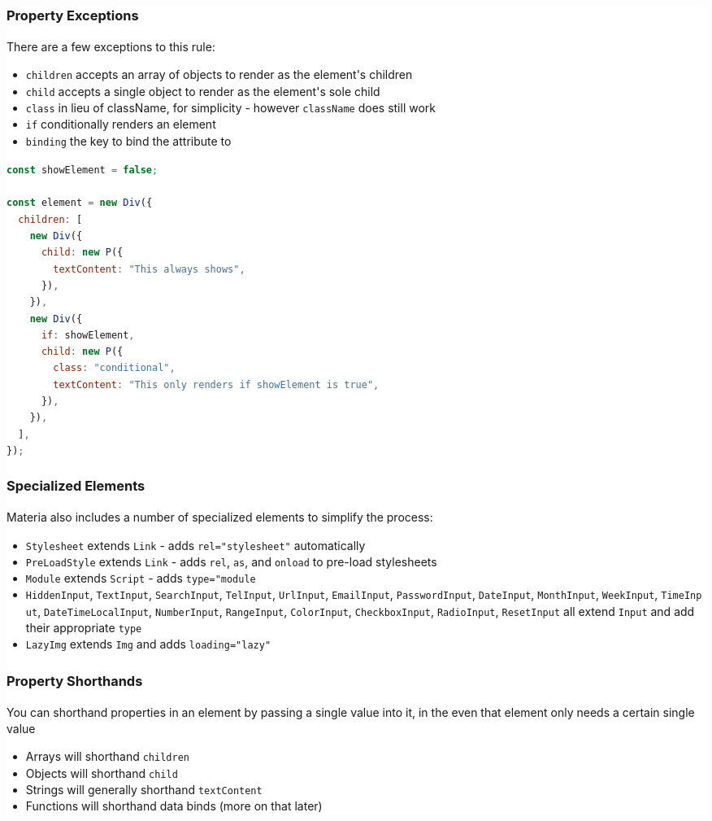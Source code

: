### Property Exceptions

There are a few exceptions to this rule:

- `children` accepts an array of objects to render as the element's children
- `child` accepts a single object to render as the element's sole child
- `class` in lieu of className, for simplicity - however `className` does still work
- `if` conditionally renders an element
- `binding` the key to bind the attribute to

```js
const showElement = false;

const element = new Div({
  children: [
    new Div({
      child: new P({
        textContent: "This always shows",
      }),
    }),
    new Div({
      if: showElement,
      child: new P({
        class: "conditional",
        textContent: "This only renders if showElement is true",
      }),
    }),
  ],
});
```

### Specialized Elements

Materia also includes a number of specialized elements to simplify the process:

- `Stylesheet` extends `Link` - adds `rel="stylesheet"` automatically
- `PreLoadStyle` extends `Link` - adds `rel`, `as`, and `onload` to pre-load stylesheets
- `Module` extends `Script` - adds `type="module`
- `HiddenInput`, `TextInput`, `SearchInput`, `TelInput`, `UrlInput`, `EmailInput`, `PasswordInput`, `DateInput`, `MonthInput`, `WeekInput`, `TimeInput`, `DateTimeLocalInput`, `NumberInput`, `RangeInput`, `ColorInput`, `CheckboxInput`, `RadioInput`, `ResetInput` all extend `Input` and add their appropriate `type`
- `LazyImg` extends `Img` and adds `loading="lazy"`

### Property Shorthands

You can shorthand properties in an element by passing a single value into it, in the even that element only needs a certain single value

- Arrays will shorthand `children`
- Objects will shorthand `child`
- Strings will generally shorthand `textContent`
- Functions will shorthand data binds (more on that later)
